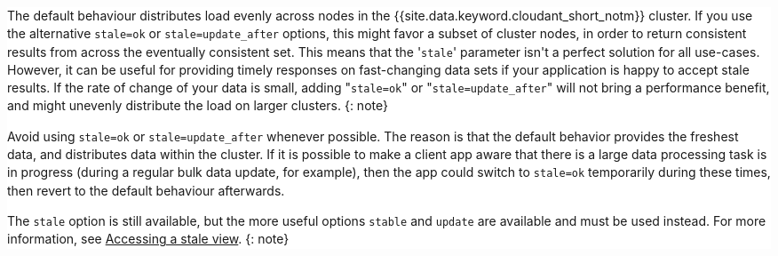 The default behaviour distributes load evenly across nodes in the {{site.data.keyword.cloudant_short_notm}} cluster. If you use the alternative `stale=ok` or `stale=update_after` options, this might favor a subset of cluster nodes, in order to return consistent results from across the eventually consistent set. This means that the '`stale`' parameter isn't a perfect solution for all use-cases. However, it can be useful for providing timely responses on fast-changing data sets if your application is happy to accept stale results. If the rate of change of your data is small, adding "`stale=ok`" or "`stale=update_after`" will not bring a performance benefit, and might unevenly distribute the load on larger clusters.
{: note}

Avoid using `stale=ok` or `stale=update_after` whenever possible.
The reason is that the default behavior provides the freshest data,
and distributes data within the cluster.
If it is possible to make a client app aware that there is a large data processing task is in progress
(during a regular bulk data update, for example),
then the app could switch to `stale=ok` temporarily during these times,
then revert to the default behaviour afterwards.

The `stale` option is still available, but the more useful options `stable` and `update` are available and must be used instead. For more information, see [Accessing a stale view](/docs/services/Cloudant?topic=cloudant-using-views#view-freshness).
{: note}
